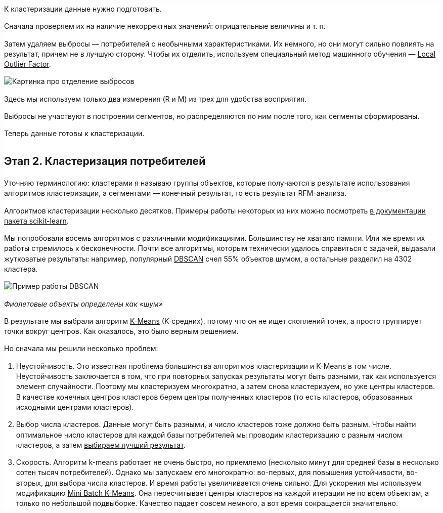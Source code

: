 К кластеризации данные нужно подготовить.

Сначала проверяем их на наличие некорректных значений: отрицательные величины и т. п.

Затем удаляем выбросы — потребителей с необычными характеристиками. Их немного, но они могут сильно повлиять на результат, причем не в лучшую сторону. Чтобы их отделить, используем специальный метод машинного обучения — [Local Outlier Factor](http://scikit-learn.org/stable/auto_examples/neighbors/plot_lof.html#sphx-glr-auto-examples-neighbors-plot-lof-py). 

![Картинка про отделение выбросов](https://habrastorage.org/webt/bw/ff/sm/bwffsmjiyzunwf00brnvxp7-jjw.png)

Здесь мы используем только два измерения (R и M) из трех для удобства восприятия.

Выбросы не участвуют в построении сегментов, но распределяются по ним после того, как сегменты сформированы. 

Теперь данные готовы к кластеризации.

## Этап 2. Кластеризация потребителей

Уточняю терминологию: кластерами я называю группы объектов, которые получаются в результате использования алгоритмов кластеризации, а сегментами — конечный результат, то есть результат RFM-анализа. 

Алгоритмов кластеризации несколько десятков. Примеры работы некоторых из них можно посмотреть [в документации пакета scikit-learn](http://scikit-learn.org/stable/modules/clustering.html).  

Мы попробовали восемь алгоритмов с различными модификациями. Большинству не хватало памяти. Или же время их работы стремилось к бесконечности. Почти все алгоритмы, которым технически удалось справиться с задачей, выдавали жутковатые результаты: например, популярный [DBSCAN](https://habr.com/post/322034/) счел 55% объектов шумом, а остальные разделил на 4302 кластера.

![Пример работы DBSCAN](https://habrastorage.org/webt/ur/9l/3g/ur9l3gmnohsqkffhjsthn5bocwc.png)

*Фиолетовые объекты определены как «шум»*

В результате мы выбрали алгоритм [K-Means](https://ru.wikipedia.org/wiki/%D0%9C%D0%B5%D1%82%D0%BE%D0%B4_k-%D1%81%D1%80%D0%B5%D0%B4%D0%BD%D0%B8%D1%85) (K-средних), потому что он не ищет скоплений точек, а просто группирует точки вокруг центров. Как оказалось, это было верным решением. 

Но сначала мы решили несколько проблем:

1. Неустойчивость. Это известная проблема большинства алгоритмов кластеризации и K-Means в том числе. Неустойчивость заключается в том, что при повторных запусках результаты могут быть разными, так как используется элемент случайности. 
    Поэтому мы кластеризуем многократно, а затем снова кластеризуем, но уже центры кластеров. В качестве конечных центров кластеров берем центры полученных кластеров (то есть кластеров, образованных исходными центрами кластеров).

1. Выбор числа кластеров. Данные могут быть разными, и число кластеров тоже должно быть разным. 
    Чтобы найти оптимальное число кластеров для каждой базы потребителей мы проводим кластеризацию с разным числом кластеров, а затем [выбираем лучший результат](https://habr.com/company/ods/blog/325654/#vybor-chisla-klasterov-dlya-kmeans).

1. Скорость. Алгоритм k-means работает не очень быстро, но приемлемо (несколько минут для средней базы в несколько сотен тысяч потребителей). Однако мы запускаем его многократно: во-первых, для повышения устойчивости, во-вторых, для выбора числа кластеров. И время работы увеличивается очень сильно. 
 Для ускорения мы используем модификацию [Mini Batch K-Means](https://algorithmicthoughts.wordpress.com/2013/07/26/machine-learning-mini-batch-k-means/). Она пересчитывает центры кластеров на каждой итерации не по всем объектам, а только по небольшой подвыборке. Качество падает совсем немного, а вот время сокращается значительно.

